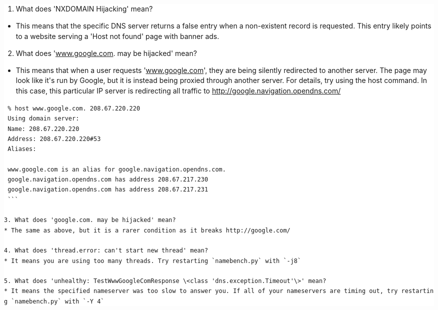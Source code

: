 1. What does 'NXDOMAIN Hijacking' mean?
  * This means that the specific DNS server returns a false entry when a non-existent record is requested. This entry likely points to a website serving a 'Host not found' page with banner ads.

2. What does 'www.google.com. may be hijacked' mean?
  * This means that when a user requests 'www.google.com', they are being silently redirected to another server. The page may look like it's run by Google, but it is instead being proxied through another server. For details, try using the host command. In this case, this particular IP server is redirecting all traffic to http://google.navigation.opendns.com/
   ```
    % host www.google.com. 208.67.220.220
    Using domain server:
    Name: 208.67.220.220
    Address: 208.67.220.220#53
    Aliases:
  
    www.google.com is an alias for google.navigation.opendns.com.
    google.navigation.opendns.com has address 208.67.217.230
    google.navigation.opendns.com has address 208.67.217.231
    ```

3. What does 'google.com. may be hijacked' mean?
  * The same as above, but it is a rarer condition as it breaks http://google.com/

4. What does 'thread.error: can't start new thread' mean?
  * It means you are using too many threads. Try restarting `namebench.py` with `-j8`

5. What does 'unhealthy: TestWwwGoogleComResponse \<class 'dns.exception.Timeout'\>' mean?
  * It means the specified nameserver was too slow to answer you. If all of your nameservers are timing out, try restarting `namebench.py` with `-Y 4`
